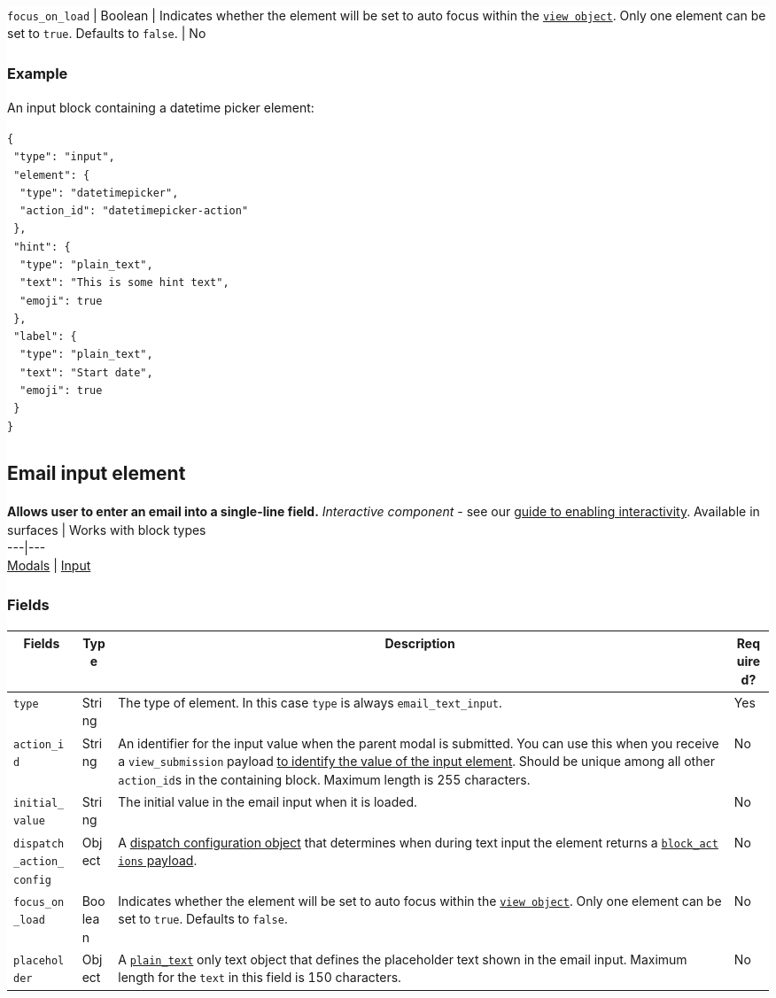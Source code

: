 `focus_on_load` | Boolean | Indicates whether the element will be set to auto focus within the [`view object`](https://api.slack.com/reference/surfaces/views). Only one element can be set to `true`. Defaults to `false`. | No  
### Example[](https://api.slack.com/reference/block-kit/block-elements#datetimepicker__example)[](https://api.slack.com/reference/block-kit/block-elements#datetimepicker__example)
An input block containing a datetime picker element:
```
{
 "type": "input",
 "element": {
  "type": "datetimepicker",
  "action_id": "datetimepicker-action"
 },
 "hint": {
  "type": "plain_text",
  "text": "This is some hint text",
  "emoji": true
 },
 "label": {
  "type": "plain_text",
  "text": "Start date",
  "emoji": true
 }
}

```

## Email input element [](https://api.slack.com/reference/block-kit/block-elements#email)[](https://api.slack.com/reference/block-kit/block-elements#email)
**Allows user to enter an email into a single-line field.**
_Interactive component_ - see our [guide to enabling interactivity](https://api.slack.com/interactivity/handling).
Available in surfaces | Works with block types  
---|---  
[Modals](https://api.slack.com/surfaces/modals) | [Input](https://api.slack.com/reference/block-kit/blocks#input)  
### Fields[](https://api.slack.com/reference/block-kit/block-elements#email__fields)[](https://api.slack.com/reference/block-kit/block-elements#email__fields)
Fields | Type | Description | Required?  
---|---|---|---  
`type` | String | The type of element. In this case `type` is always `email_text_input`. | Yes  
`action_id` | String | An identifier for the input value when the parent modal is submitted. You can use this when you receive a `view_submission` payload [to identify the value of the input element](https://api.slack.com/surfaces/modals#interactions). Should be unique among all other `action_id`s in the containing block. Maximum length is 255 characters. | No  
`initial_value` | String | The initial value in the email input when it is loaded. | No  
`dispatch_action_config` | Object | A [dispatch configuration object](https://api.slack.com/reference/block-kit/composition-objects#dispatch_action_config) that determines when during text input the element returns a [`block_actions` payload](https://api.slack.com/reference/interaction-payloads/block-actions). | No  
`focus_on_load` | Boolean | Indicates whether the element will be set to auto focus within the [`view object`](https://api.slack.com/reference/surfaces/views). Only one element can be set to `true`. Defaults to `false`. | No  
`placeholder` | Object | A [`plain_text`](https://api.slack.com/reference/block-kit/composition-objects#text) only text object that defines the placeholder text shown in the email input. Maximum length for the `text` in this field is 150 characters. | No  